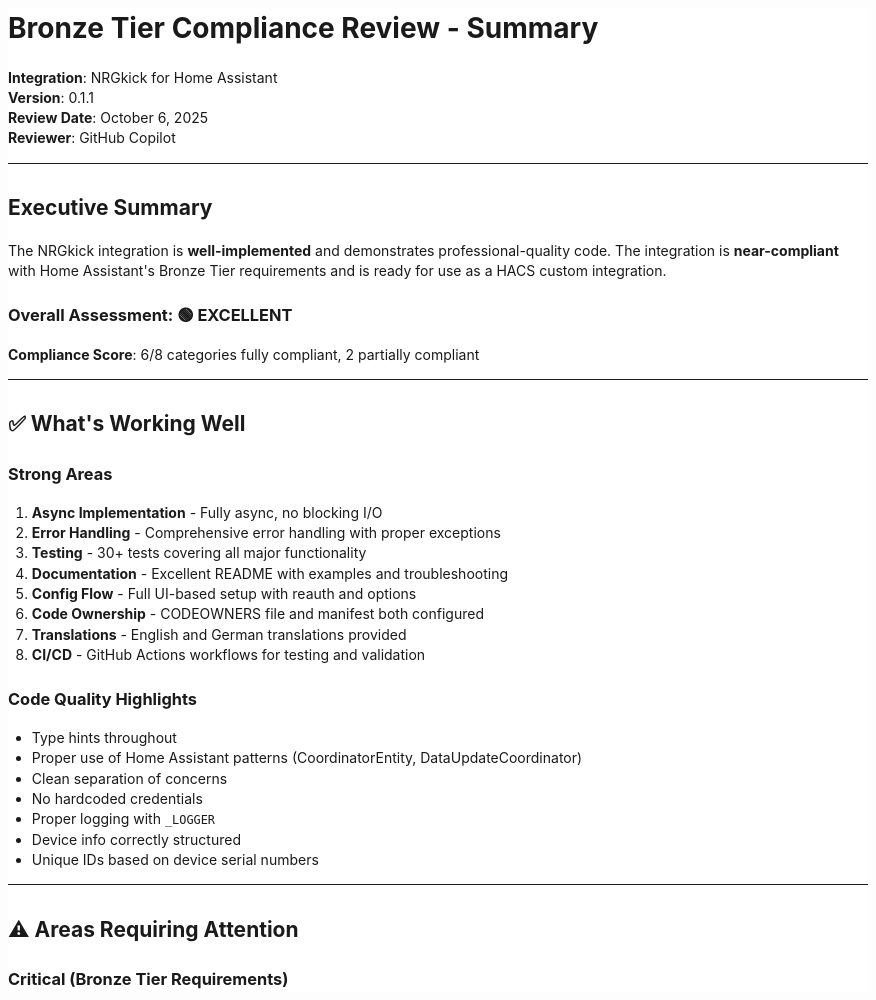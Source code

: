 # Bronze Tier Compliance Review - Summary

**Integration**: NRGkick for Home Assistant  
**Version**: 0.1.1  
**Review Date**: October 6, 2025  
**Reviewer**: GitHub Copilot

---

## Executive Summary

The NRGkick integration is **well-implemented** and demonstrates professional-quality code. The integration is **near-compliant** with Home Assistant's Bronze Tier requirements and is ready for use as a HACS custom integration.

### Overall Assessment: 🟢 EXCELLENT

**Compliance Score**: 6/8 categories fully compliant, 2 partially compliant

---

## ✅ What's Working Well

### Strong Areas

1. **Async Implementation** - Fully async, no blocking I/O
2. **Error Handling** - Comprehensive error handling with proper exceptions
3. **Testing** - 30+ tests covering all major functionality
4. **Documentation** - Excellent README with examples and troubleshooting
5. **Config Flow** - Full UI-based setup with reauth and options
6. **Code Ownership** - CODEOWNERS file and manifest both configured
7. **Translations** - English and German translations provided
8. **CI/CD** - GitHub Actions workflows for testing and validation

### Code Quality Highlights

- Type hints throughout
- Proper use of Home Assistant patterns (CoordinatorEntity, DataUpdateCoordinator)
- Clean separation of concerns
- No hardcoded credentials
- Proper logging with `_LOGGER`
- Device info correctly structured
- Unique IDs based on device serial numbers

---

## ⚠️ Areas Requiring Attention

### Critical (Bronze Tier Requirements)
